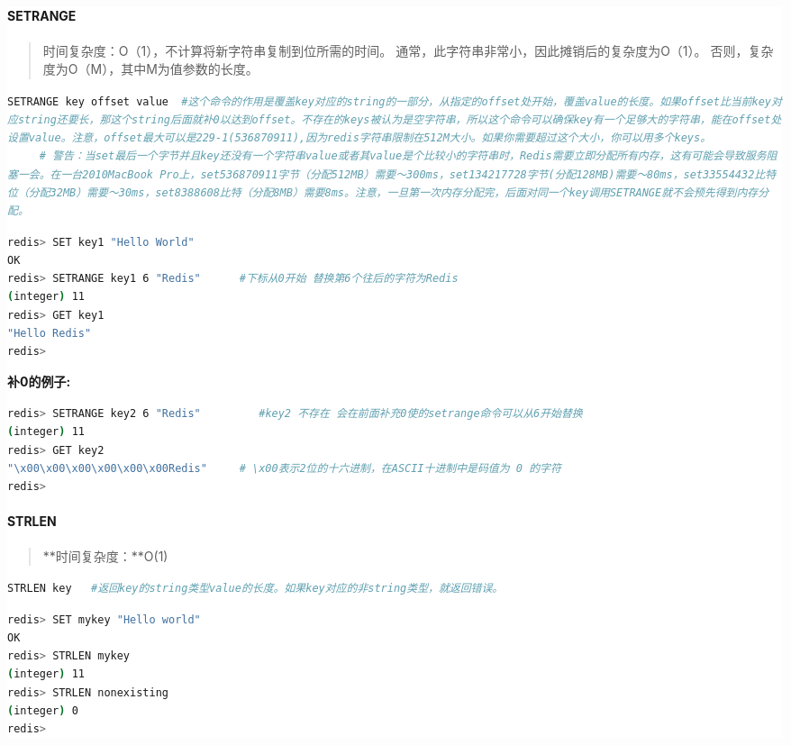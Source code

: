 

#### SETRANGE

> 时间复杂度：O（1），不计算将新字符串复制到位所需的时间。 通常，此字符串非常小，因此摊销后的复杂度为O（1）。 否则，复杂度为O（M），其中M为值参数的长度。

```bash
SETRANGE key offset value  #这个命令的作用是覆盖key对应的string的一部分，从指定的offset处开始，覆盖value的长度。如果offset比当前key对应string还要长，那这个string后面就补0以达到offset。不存在的keys被认为是空字符串，所以这个命令可以确保key有一个足够大的字符串，能在offset处设置value。注意，offset最大可以是229-1(536870911),因为redis字符串限制在512M大小。如果你需要超过这个大小，你可以用多个keys。
     # 警告：当set最后一个字节并且key还没有一个字符串value或者其value是个比较小的字符串时，Redis需要立即分配所有内存，这有可能会导致服务阻塞一会。在一台2010MacBook Pro上，set536870911字节（分配512MB）需要～300ms，set134217728字节(分配128MB)需要～80ms，set33554432比特位（分配32MB）需要～30ms，set8388608比特（分配8MB）需要8ms。注意，一旦第一次内存分配完，后面对同一个key调用SETRANGE就不会预先得到内存分配。
```

```bash
redis> SET key1 "Hello World"
OK
redis> SETRANGE key1 6 "Redis"      #下标从0开始 替换第6个往后的字符为Redis
(integer) 11
redis> GET key1
"Hello Redis"
redis> 
```

**补0的例子:**

```bash
redis> SETRANGE key2 6 "Redis"         #key2 不存在 会在前面补充0使的setrange命令可以从6开始替换
(integer) 11
redis> GET key2
"\x00\x00\x00\x00\x00\x00Redis"     # \x00表示2位的十六进制，在ASCII十进制中是码值为 0 的字符
redis> 
```



#### STRLEN

>**时间复杂度：**O(1)

```bash
STRLEN key   #返回key的string类型value的长度。如果key对应的非string类型，就返回错误。
```



```bash
redis> SET mykey "Hello world"
OK
redis> STRLEN mykey
(integer) 11
redis> STRLEN nonexisting
(integer) 0
redis> 
```




